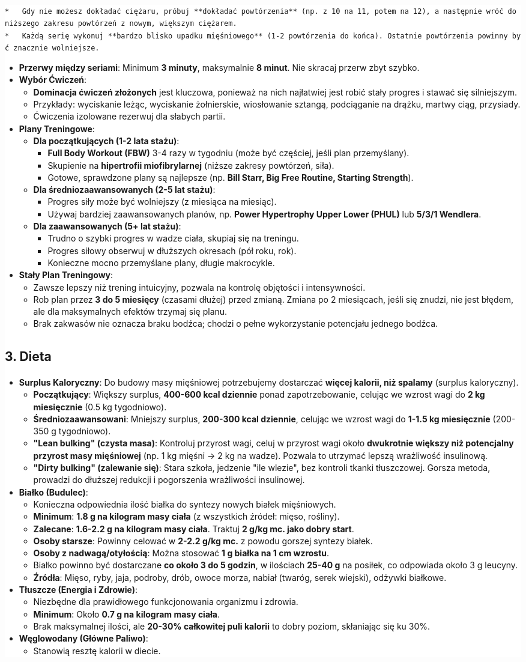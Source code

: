     *   Gdy nie możesz dokładać ciężaru, próbuj **dokładać powtórzenia** (np. z 10 na 11, potem na 12), a następnie wróć do niższego zakresu powtórzeń z nowym, większym ciężarem.
    *   Każdą serię wykonuj **bardzo blisko upadku mięśniowego** (1-2 powtórzenia do końca). Ostatnie powtórzenia powinny być znacznie wolniejsze.
*   **Przerwy między seriami**: Minimum **3 minuty**, maksymalnie **8 minut**. Nie skracaj przerw zbyt szybko.
*   **Wybór Ćwiczeń**:
    *   **Dominacja ćwiczeń złożonych** jest kluczowa, ponieważ na nich najłatwiej jest robić stały progres i stawać się silniejszym.
    *   Przykłady: wyciskanie leżąc, wyciskanie żołnierskie, wiosłowanie sztangą, podciąganie na drążku, martwy ciąg, przysiady.
    *   Ćwiczenia izolowane rezerwuj dla słabych partii.
*   **Plany Treningowe**:
    *   **Dla początkujących (1-2 lata stażu)**:
        *   **Full Body Workout (FBW)** 3-4 razy w tygodniu (może być częściej, jeśli plan przemyślany).
        *   Skupienie na **hipertrofii miofibrylarnej** (niższe zakresy powtórzeń, siła).
        *   Gotowe, sprawdzone plany są najlepsze (np. **Bill Starr, Big Free Routine, Starting Strength**).
    *   **Dla średniozaawansowanych (2-5 lat stażu)**:
        *   Progres siły może być wolniejszy (z miesiąca na miesiąc).
        *   Używaj bardziej zaawansowanych planów, np. **Power Hypertrophy Upper Lower (PHUL)** lub **5/3/1 Wendlera**.
    *   **Dla zaawansowanych (5+ lat stażu)**:
        *   Trudno o szybki progres w wadze ciała, skupiaj się na treningu.
        *   Progres siłowy obserwuj w dłuższych okresach (pół roku, rok).
        *   Konieczne mocno przemyślane plany, długie makrocykle.
*   **Stały Plan Treningowy**:
    *   Zawsze lepszy niż trening intuicyjny, pozwala na kontrolę objętości i intensywności.
    *   Rob plan przez **3 do 5 miesięcy** (czasami dłużej) przed zmianą. Zmiana po 2 miesiącach, jeśli się znudzi, nie jest błędem, ale dla maksymalnych efektów trzymaj się planu.
    *   Brak zakwasów nie oznacza braku bodźca; chodzi o pełne wykorzystanie potencjału jednego bodźca.

## 3. Dieta

*   **Surplus Kaloryczny**: Do budowy masy mięśniowej potrzebujemy dostarczać **więcej kalorii, niż spalamy** (surplus kaloryczny).
    *   **Początkujący**: Większy surplus, **400-600 kcal dziennie** ponad zapotrzebowanie, celując we wzrost wagi do **2 kg miesięcznie** (0.5 kg tygodniowo).
    *   **Średniozaawansowani**: Mniejszy surplus, **200-300 kcal dziennie**, celując we wzrost wagi do **1-1.5 kg miesięcznie** (200-350 g tygodniowo).
    *   **"Lean bulking" (czysta masa)**: Kontroluj przyrost wagi, celuj w przyrost wagi około **dwukrotnie większy niż potencjalny przyrost masy mięśniowej** (np. 1 kg mięśni -> 2 kg na wadze). Pozwala to utrzymać lepszą wrażliwość insulinową.
    *   **"Dirty bulking" (zalewanie się)**: Stara szkoła, jedzenie "ile wlezie", bez kontroli tkanki tłuszczowej. Gorsza metoda, prowadzi do dłuższej redukcji i pogorszenia wrażliwości insulinowej.
*   **Białko (Budulec)**:
    *   Konieczna odpowiednia ilość białka do syntezy nowych białek mięśniowych.
    *   **Minimum**: **1.8 g na kilogram masy ciała** (z wszystkich źródeł: mięso, rośliny).
    *   **Zalecane**: **1.6-2.2 g na kilogram masy ciała**. Traktuj **2 g/kg mc. jako dobry start**.
    *   **Osoby starsze**: Powinny celować w **2-2.2 g/kg mc.** z powodu gorszej syntezy białek.
    *   **Osoby z nadwagą/otyłością**: Można stosować **1 g białka na 1 cm wzrostu**.
    *   Białko powinno być dostarczane **co około 3 do 5 godzin**, w ilościach **25-40 g** na posiłek, co odpowiada około 3 g leucyny.
    *   **Źródła**: Mięso, ryby, jaja, podroby, drób, owoce morza, nabiał (twaróg, serek wiejski), odżywki białkowe.
*   **Tłuszcze (Energia i Zdrowie)**:
    *   Niezbędne dla prawidłowego funkcjonowania organizmu i zdrowia.
    *   **Minimum**: Około **0.7 g na kilogram masy ciała**.
    *   Brak maksymalnej ilości, ale **20-30% całkowitej puli kalorii** to dobry poziom, skłaniając się ku 30%.
*   **Węglowodany (Główne Paliwo)**:
    *   Stanowią resztę kalorii w diecie.